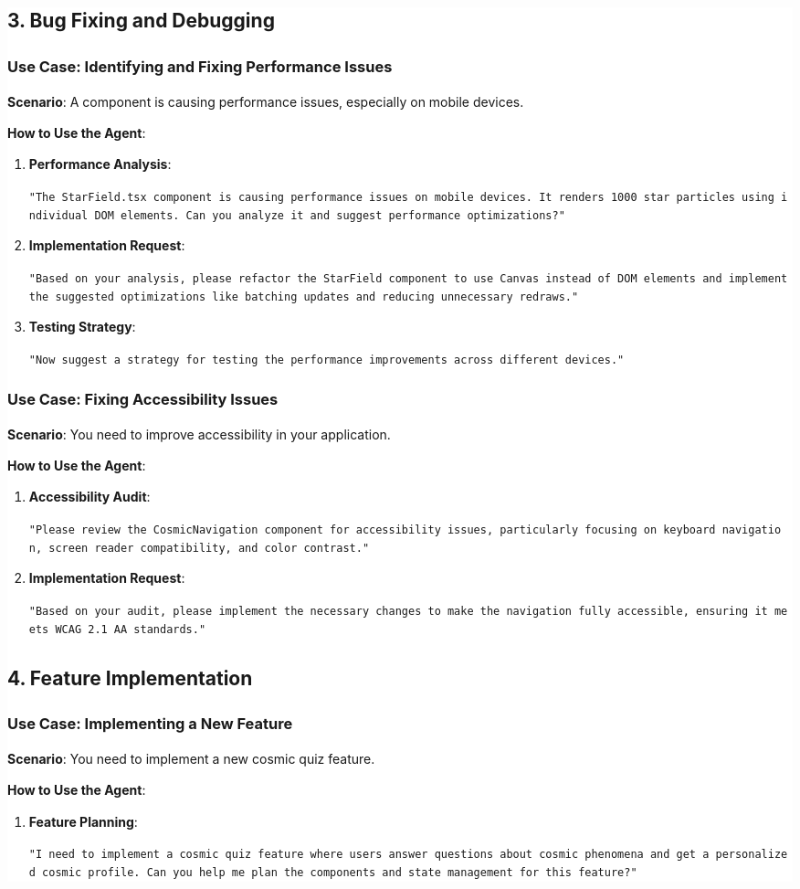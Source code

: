## 3. Bug Fixing and Debugging

### Use Case: Identifying and Fixing Performance Issues

**Scenario**: A component is causing performance issues, especially on mobile devices.

**How to Use the Agent**:

1. **Performance Analysis**:
   ```
   "The StarField.tsx component is causing performance issues on mobile devices. It renders 1000 star particles using individual DOM elements. Can you analyze it and suggest performance optimizations?"
   ```

2. **Implementation Request**:
   ```
   "Based on your analysis, please refactor the StarField component to use Canvas instead of DOM elements and implement the suggested optimizations like batching updates and reducing unnecessary redraws."
   ```

3. **Testing Strategy**:
   ```
   "Now suggest a strategy for testing the performance improvements across different devices."
   ```

### Use Case: Fixing Accessibility Issues

**Scenario**: You need to improve accessibility in your application.

**How to Use the Agent**:

1. **Accessibility Audit**:
   ```
   "Please review the CosmicNavigation component for accessibility issues, particularly focusing on keyboard navigation, screen reader compatibility, and color contrast."
   ```

2. **Implementation Request**:
   ```
   "Based on your audit, please implement the necessary changes to make the navigation fully accessible, ensuring it meets WCAG 2.1 AA standards."
   ```

## 4. Feature Implementation

### Use Case: Implementing a New Feature

**Scenario**: You need to implement a new cosmic quiz feature.

**How to Use the Agent**:

1. **Feature Planning**:
   ```
   "I need to implement a cosmic quiz feature where users answer questions about cosmic phenomena and get a personalized cosmic profile. Can you help me plan the components and state management for this feature?"
   ```
